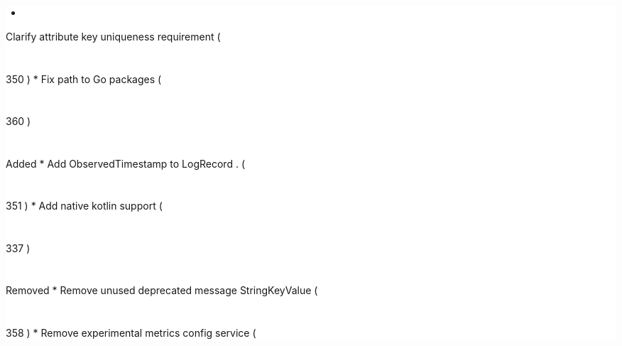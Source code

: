 *
Clarify
attribute
key
uniqueness
requirement
(
#
350
)
*
Fix
path
to
Go
packages
(
#
360
)
#
#
#
Added
*
Add
ObservedTimestamp
to
LogRecord
.
(
#
351
)
*
Add
native
kotlin
support
(
#
337
)
#
#
#
Removed
*
Remove
unused
deprecated
message
StringKeyValue
(
#
358
)
*
Remove
experimental
metrics
config
service
(